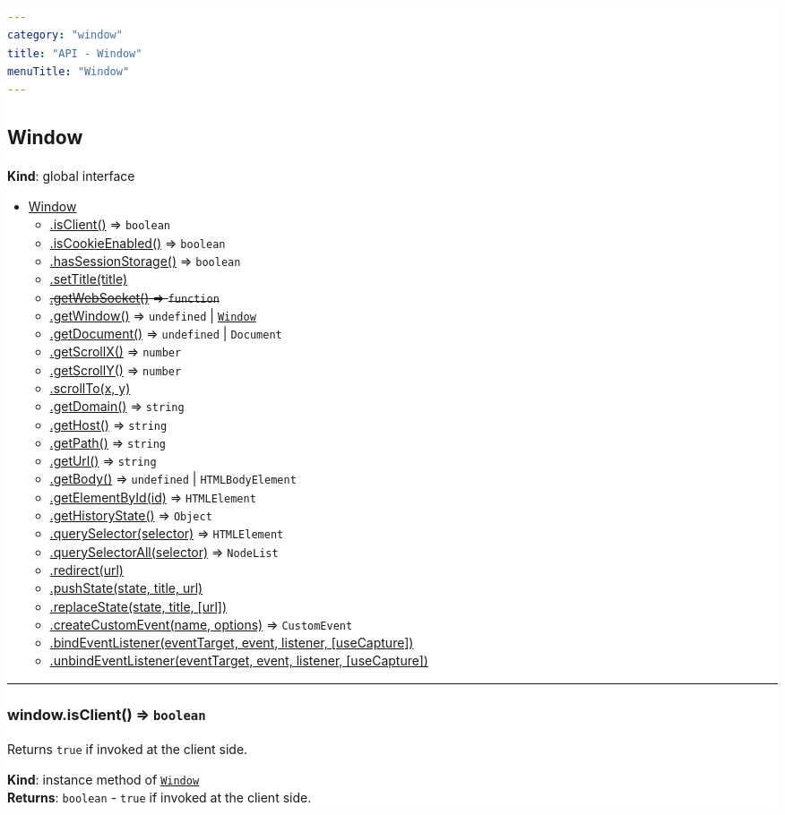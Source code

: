 ```yaml
---
category: "window"
title: "API - Window"
menuTitle: "Window"
---
```


## Window&nbsp;<a name="Window" href="https://github.com/seznam/ima/blob/v17.11.2/packages/core/src/window/Window.js#L8" target="_blank"><span class="icon"><i class="fas fa-external-link-alt fa-xs"></i></span></a>
**Kind**: global interface  

* [Window](#Window)
    * [.isClient()](#Window+isClient) ⇒ <code>boolean</code>
    * [.isCookieEnabled()](#Window+isCookieEnabled) ⇒ <code>boolean</code>
    * [.hasSessionStorage()](#Window+hasSessionStorage) ⇒ <code>boolean</code>
    * [.setTitle(title)](#Window+setTitle)
    * ~~[.getWebSocket()](#Window+getWebSocket) ⇒ <code>function</code>~~
    * [.getWindow()](#Window+getWindow) ⇒ <code>undefined</code> \| [<code>Window</code>](#Window)
    * [.getDocument()](#Window+getDocument) ⇒ <code>undefined</code> \| <code>Document</code>
    * [.getScrollX()](#Window+getScrollX) ⇒ <code>number</code>
    * [.getScrollY()](#Window+getScrollY) ⇒ <code>number</code>
    * [.scrollTo(x, y)](#Window+scrollTo)
    * [.getDomain()](#Window+getDomain) ⇒ <code>string</code>
    * [.getHost()](#Window+getHost) ⇒ <code>string</code>
    * [.getPath()](#Window+getPath) ⇒ <code>string</code>
    * [.getUrl()](#Window+getUrl) ⇒ <code>string</code>
    * [.getBody()](#Window+getBody) ⇒ <code>undefined</code> \| <code>HTMLBodyElement</code>
    * [.getElementById(id)](#Window+getElementById) ⇒ <code>HTMLElement</code>
    * [.getHistoryState()](#Window+getHistoryState) ⇒ <code>Object</code>
    * [.querySelector(selector)](#Window+querySelector) ⇒ <code>HTMLElement</code>
    * [.querySelectorAll(selector)](#Window+querySelectorAll) ⇒ <code>NodeList</code>
    * [.redirect(url)](#Window+redirect)
    * [.pushState(state, title, url)](#Window+pushState)
    * [.replaceState(state, title, [url])](#Window+replaceState)
    * [.createCustomEvent(name, options)](#Window+createCustomEvent) ⇒ <code>CustomEvent</code>
    * [.bindEventListener(eventTarget, event, listener, [useCapture])](#Window+bindEventListener)
    * [.unbindEventListener(eventTarget, event, listener, [useCapture])](#Window+unbindEventListener)


* * *

### window.isClient() ⇒ <code>boolean</code>&nbsp;<a name="Window+isClient" href="https://github.com/seznam/ima/blob/v17.11.2/packages/core/src/window/Window.js#L14" target="_blank"><span class="icon"><i class="fas fa-external-link-alt fa-xs"></i></span></a>
Returns <code>true</code> if invoked at the client side.

**Kind**: instance method of [<code>Window</code>](#Window)  
**Returns**: <code>boolean</code> - <code>true</code> if invoked at the client side.  

